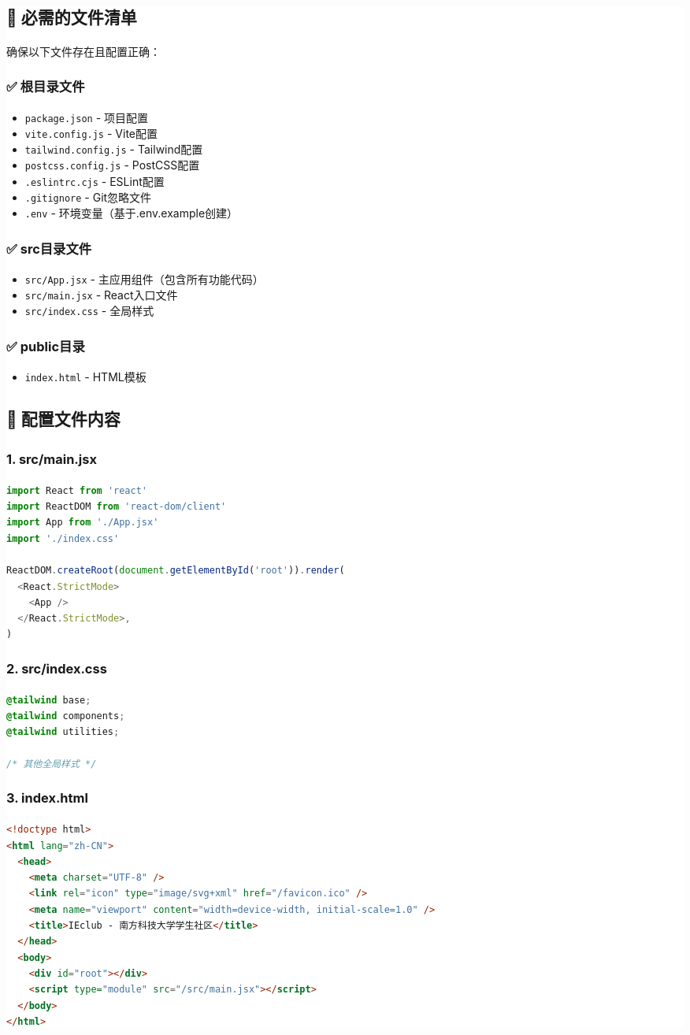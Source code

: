 ## 📁 必需的文件清单

确保以下文件存在且配置正确：

### ✅ 根目录文件
- `package.json` - 项目配置
- `vite.config.js` - Vite配置
- `tailwind.config.js` - Tailwind配置
- `postcss.config.js` - PostCSS配置
- `.eslintrc.cjs` - ESLint配置
- `.gitignore` - Git忽略文件
- `.env` - 环境变量（基于.env.example创建）

### ✅ src目录文件
- `src/App.jsx` - 主应用组件（包含所有功能代码）
- `src/main.jsx` - React入口文件
- `src/index.css` - 全局样式

### ✅ public目录
- `index.html` - HTML模板

## 🔧 配置文件内容

### 1. src/main.jsx
```javascript
import React from 'react'
import ReactDOM from 'react-dom/client'
import App from './App.jsx'
import './index.css'

ReactDOM.createRoot(document.getElementById('root')).render(
  <React.StrictMode>
    <App />
  </React.StrictMode>,
)
```

### 2. src/index.css
```css
@tailwind base;
@tailwind components;
@tailwind utilities;

/* 其他全局样式 */
```

### 3. index.html
```html
<!doctype html>
<html lang="zh-CN">
  <head>
    <meta charset="UTF-8" />
    <link rel="icon" type="image/svg+xml" href="/favicon.ico" />
    <meta name="viewport" content="width=device-width, initial-scale=1.0" />
    <title>IEclub - 南方科技大学学生社区</title>
  </head>
  <body>
    <div id="root"></div>
    <script type="module" src="/src/main.jsx"></script>
  </body>
</html>
```